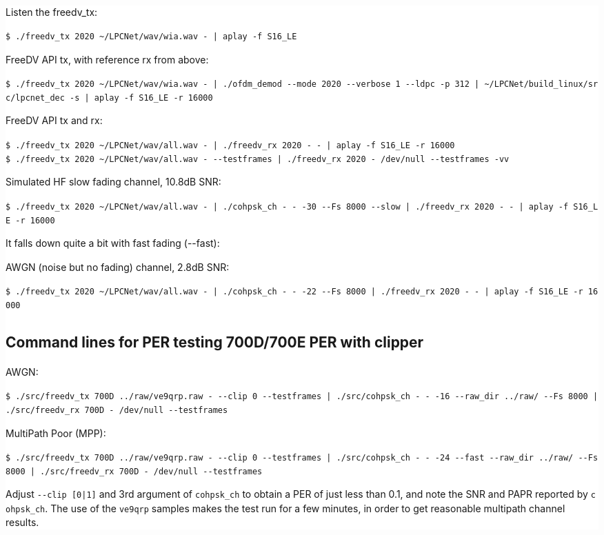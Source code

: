 Listen the freedv_tx:
```
$ ./freedv_tx 2020 ~/LPCNet/wav/wia.wav - | aplay -f S16_LE
```

FreeDV API tx, with reference rx from above:
```
$ ./freedv_tx 2020 ~/LPCNet/wav/wia.wav - | ./ofdm_demod --mode 2020 --verbose 1 --ldpc -p 312 | ~/LPCNet/build_linux/src/lpcnet_dec -s | aplay -f S16_LE -r 16000
```

FreeDV API tx and rx:
```
$ ./freedv_tx 2020 ~/LPCNet/wav/all.wav - | ./freedv_rx 2020 - - | aplay -f S16_LE -r 16000
$ ./freedv_tx 2020 ~/LPCNet/wav/all.wav - --testframes | ./freedv_rx 2020 - /dev/null --testframes -vv
```

Simulated HF slow fading channel, 10.8dB SNR:
```
$ ./freedv_tx 2020 ~/LPCNet/wav/all.wav - | ./cohpsk_ch - - -30 --Fs 8000 --slow | ./freedv_rx 2020 - - | aplay -f S16_LE -r 16000
```
It falls down quite a bit with fast fading (--fast):

AWGN (noise but no fading) channel, 2.8dB SNR:
```
$ ./freedv_tx 2020 ~/LPCNet/wav/all.wav - | ./cohpsk_ch - - -22 --Fs 8000 | ./freedv_rx 2020 - - | aplay -f S16_LE -r 16000
```

## Command lines for PER testing 700D/700E PER with clipper

AWGN:
```
$ ./src/freedv_tx 700D ../raw/ve9qrp.raw - --clip 0 --testframes | ./src/cohpsk_ch - - -16 --raw_dir ../raw/ --Fs 8000 | ./src/freedv_rx 700D - /dev/null --testframes
```
MultiPath Poor (MPP):
```
$ ./src/freedv_tx 700D ../raw/ve9qrp.raw - --clip 0 --testframes | ./src/cohpsk_ch - - -24 --fast --raw_dir ../raw/ --Fs 8000 | ./src/freedv_rx 700D - /dev/null --testframes
```

Adjust `--clip [0|1]` and 3rd argument of `cohpsk_ch` to obtain a PER of just less than 0.1, and note the SNR and PAPR reported by `cohpsk_ch`.  The use of the `ve9qrp` samples makes the test run for a few minutes, in order to get reasonable multipath channel results.
